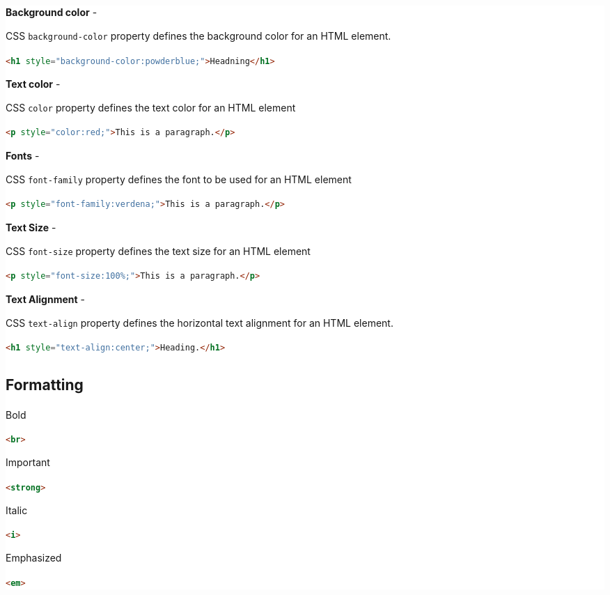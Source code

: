 **Background color** -

CSS `background-color` property defines the background color for an HTML element.

```html
<h1 style="background-color:powderblue;">Headning</h1>
```

**Text color** -

CSS `color` property defines the text color for an HTML element

```html
<p style="color:red;">This is a paragraph.</p>
```

**Fonts** -

CSS `font-family` property defines the font to be used for an HTML element

```html
<p style="font-family:verdena;">This is a paragraph.</p>
```

**Text Size** -

CSS `font-size` property defines the text size for an HTML element

```html
<p style="font-size:100%;">This is a paragraph.</p>
```

**Text Alignment** -

CSS `text-align` property defines the horizontal text alignment for an HTML element.

```html
<h1 style="text-align:center;">Heading.</h1>
```

## Formatting

Bold

```html
<br>
```

Important

```html
<strong>
```

Italic

```html
<i>
```

Emphasized

```html
<em>
```
